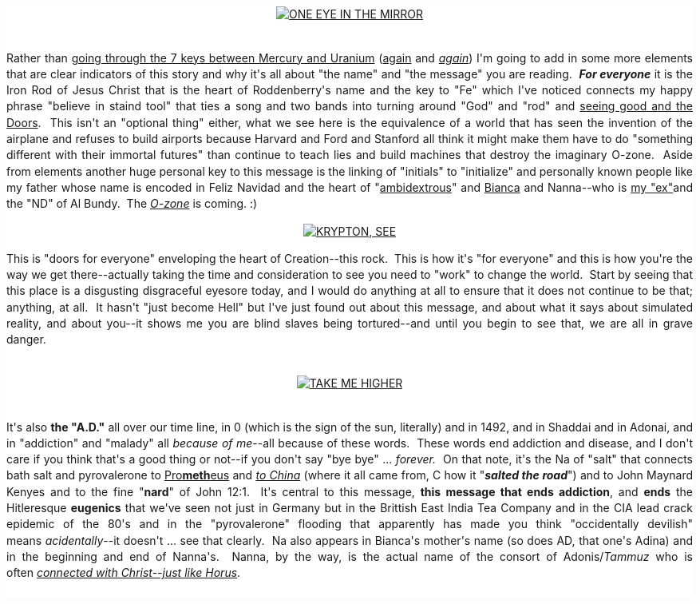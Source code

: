 <p style="text-align: center;"><a href="http://www.niallbunting.com/url-multi-redirect/?a=http://www.maraegi.tk/PERSEUS.html,./PERSEUS.html,http://img.izing.ml/PERSEUS.html,http://cinoize.github.io/PERSEUS.html"><img alt="ONE EYE IN
THE MIRROR" border="0" height="430" src="https://i.imgur.com/aHrd3oc.png" width="500" /></a></p>

<p style="text-align: justify;"><br />
Rather than&nbsp;<a href="http://chalk.s.lamc.la/">going through the 7 keys between Mercury and Uranium</a>&nbsp;(<a href="./TORCH.html">again</a>&nbsp;and&nbsp;<a href="http://hg.s.lamc.la/"><em>again</em></a>) I&#39;m going to add in some more elements that are clear indicators of this story and why it&#39;s all about &quot;the name&quot; and &quot;the message&quot; you are reading.&nbsp;&nbsp;<b><i>For everyone</i></b>&nbsp;it is the Iron Rod of Jesus Christ that is the heart of Roddenberry&#39;s name and the key to &quot;Fe&quot; which I&#39;ve noticed connects my happy phrase &quot;believe in staind tool&quot; that ties a song and two bands into turning around &quot;God&quot; and &quot;rod&quot; and&nbsp;<a href="http://www.niallbunting.com/url-multi-redirect/?a./ADAMSROD.html,./ADAMSROD.html,http://img.izing.ml/ADAMSROD.html,http://cinoize.github.io/ADAMSROD.html">seeing good and the Doors</a>.&nbsp; This isn&#39;t an &quot;optional thing&quot; either, what we see here is the equivalence of a world that has seen the invention of the airplane and refuses to build airports because Harvard and Ford and Stanford all think it might make them have to do &quot;something different with their immortal futures&quot; than continue to teach lies and build machines that destroy the imaginary O-zone.&nbsp; Aside from elements another huge personal key to this message is the linking of &quot;initials&quot; to &quot;initialize&quot; and personally known people like my father whose name is encoded in Feliz Navidad and the heart of &quot;<a href="http://www.niallbunting.com/url-multi-redirect/?a=http://www.maraegi.tk/HIGHERA.html./HIGHERA.html,http://cinoize.github.io/HIGHERA.html">ambidextrous</a>&quot; and&nbsp;<a href="http://fromthemahine.org/HIGHERA.html?1003CC13C70EF7E3">Bianca</a>&nbsp;and Nanna--who is&nbsp;<a href="http://eden.lamc.la/?C1E0E788625A8AD0">my &quot;ex&quot;</a>and the &quot;ND&quot; of Al Bundy.&nbsp; The&nbsp;<i><a href="http://eden.lamc.la/?710FFDC4A5EE06E0">O-zone</a></i>&nbsp;is coming. :)</p>

<p style="text-align: center;"><a href="http://www.niallbunting.com/url-multi-redirect/?a=http://www.maraegi.tk/KEYNES2.html,./KEYNES2.html,./KEYNES2.html,http://cinoize.github.io/KEYNES2.html"><img alt="KRYPTON, SEE" border="0" height="131" src="https://i.imgur.com/5qu7dEL.png" width="500" /></a></p>

<p style="text-align: justify;">This is &quot;doors for everyone&quot; enveloping the heart of Creation--this rock.&nbsp; This is how it&#39;s &quot;for everyone&quot; and this is how you&#39;re the way we get there--actually taking the time and consideration to see you need to &quot;work&quot; to change the world.&nbsp; Start by seeing that this place is a disgusting disgraceful eyesore today, and I would do anything at all to ensure that it does not continue to be that; anything, at all.&nbsp; It hasn&#39;t &quot;just become Hell&quot; but I&#39;ve just found out about this message, and about what it says about simulated reality, and about you--it shows me you are blind slaves being tortured--and until you begin to see that, we are all in grave danger.<br />
&nbsp;</p>

<p style="text-align: center;"><a href="http://www.niallbunting.com/url-multi-redirect/?a=./HIGHERA.html,./HIGHERA.html,http://cinoize.github.io/HIGHERA.html"><img alt="TAKE ME
HIGHER" border="0" height="355" src="https://i.imgur.com/xcxP9pj.png" width="500" /></a></p>

<p style="text-align: justify;"><br />
It&#39;s also&nbsp;<b>the &quot;A.D.&quot;</b>&nbsp;all over our time line, in 0 (which is the sign of the sun, literally) and in 1492, and in Shaddai and in Adonai, and in &quot;addiction&quot; and &quot;malady&quot; all&nbsp;<i>because of me</i>--all because of these words.&nbsp; These words end addiction and disease, and I don&#39;t care if you think that&#39;s a good thing or not--if you don&#39;t say &quot;bye bye&quot; ...&nbsp;<i>forever.&nbsp;&nbsp;</i>On that note, it&#39;s the Na of &quot;salt&quot; that connects bath salt and pyrovalerone to&nbsp;<a href="http://www.niallbunting.com/url-multi-redirect/?a=http://www.maraegi.tk/HIGHERA.html,./HIGHERA.html,./HIGHERA.html,./HIGHERA.html,http://img.izing.ml/HIGHERA.html,http://cinoize.github.io/HIGHERA.html">Pro<b>meth</b>eus</a>&nbsp;and&nbsp;<a href="http://www.niallbunting.com/url-multi-redirect/?a=./ACESHI.html,http://img.izing.ml/ACESHI.html,http://cinoize.github.io/ACESHI.html"><i>to China</i></a>&nbsp;(where it all came from, C how it &quot;<b><i>salted the road</i></b>&quot;) and to John Maynard Kenyes and to the fine &quot;<b>nard</b>&quot; of John 12:1.&nbsp; It&#39;s central to this message,&nbsp;<b>this message that ends addiction</b>, and&nbsp;<b>ends</b>&nbsp;the Hitleresque&nbsp;<b>eugenics</b>&nbsp;that we&#39;ve seen not just in Germany but in the Brittish East India Tea Company and in the CIA lead crack epidemic of the 80&#39;s and in the &quot;pyrovalerone&quot; flooding that apparently has made you think &quot;occidentally devilish&quot; means&nbsp;<i>acidentally</i>--it doesn&#39;t ... see that clearly.&nbsp; Na also appears in Bianca&#39;s mother&#39;s name (so does AD, that one&#39;s Adina) and in the beginning and end of Nanna&#39;s.&nbsp; Nanna, by the way, is the actual name of the consort of&nbsp;<a fromthemachine.org="" hrhttp:="" im_single.html="">Adonis</a>/<i>Tammuz</i>&nbsp;who is often&nbsp;<a href="https://haph2rah.wordpress.com/2016/04/15/on-the-salted-road-through-the-amduat/?BA03B0C5E021563D"><i>connected with Christ--just like Horus</i></a>.<br />
&nbsp;</p>